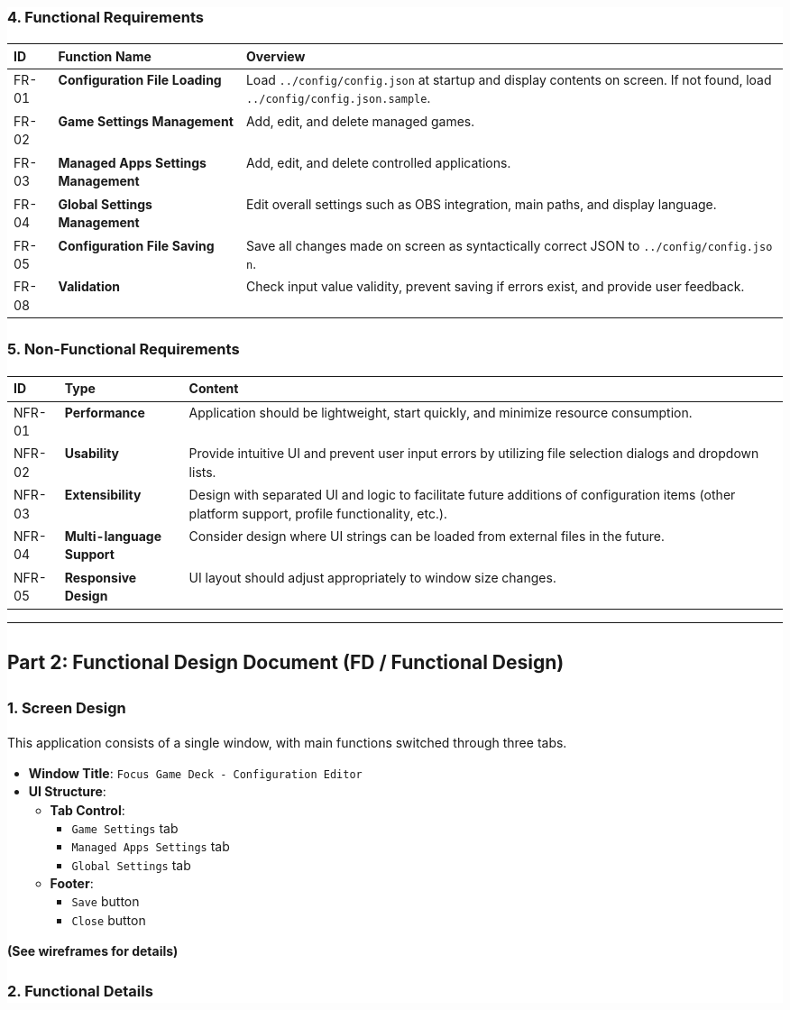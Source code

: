 ### **4. Functional Requirements**

| ID | Function Name | Overview |
| :---- | :---- | :---- |
| FR-01 | **Configuration File Loading** | Load `../config/config.json` at startup and display contents on screen. If not found, load `../config/config.json.sample`. |
| FR-02 | **Game Settings Management** | Add, edit, and delete managed games. |
| FR-03 | **Managed Apps Settings Management** | Add, edit, and delete controlled applications. |
| FR-04 | **Global Settings Management** | Edit overall settings such as OBS integration, main paths, and display language. |
| FR-05 | **Configuration File Saving** | Save all changes made on screen as syntactically correct JSON to `../config/config.json`. |
| FR-08 | **Validation** | Check input value validity, prevent saving if errors exist, and provide user feedback. |

### **5. Non-Functional Requirements**

| ID | Type | Content |
| :---- | :---- | :---- |
| NFR-01 | **Performance** | Application should be lightweight, start quickly, and minimize resource consumption. |
| NFR-02 | **Usability** | Provide intuitive UI and prevent user input errors by utilizing file selection dialogs and dropdown lists. |
| NFR-03 | **Extensibility** | Design with separated UI and logic to facilitate future additions of configuration items (other platform support, profile functionality, etc.). |
| NFR-04 | **Multi-language Support** | Consider design where UI strings can be loaded from external files in the future. |
| NFR-05 | **Responsive Design** | UI layout should adjust appropriately to window size changes. |

---

## **Part 2: Functional Design Document (FD / Functional Design)**

### **1. Screen Design**

This application consists of a single window, with main functions switched through three tabs.

* **Window Title**: `Focus Game Deck - Configuration Editor`
* **UI Structure**:
  * **Tab Control**:
    * `Game Settings` tab
    * `Managed Apps Settings` tab
    * `Global Settings` tab
  * **Footer**:
    * `Save` button
    * `Close` button

**(See wireframes for details)**

### **2. Functional Details**
